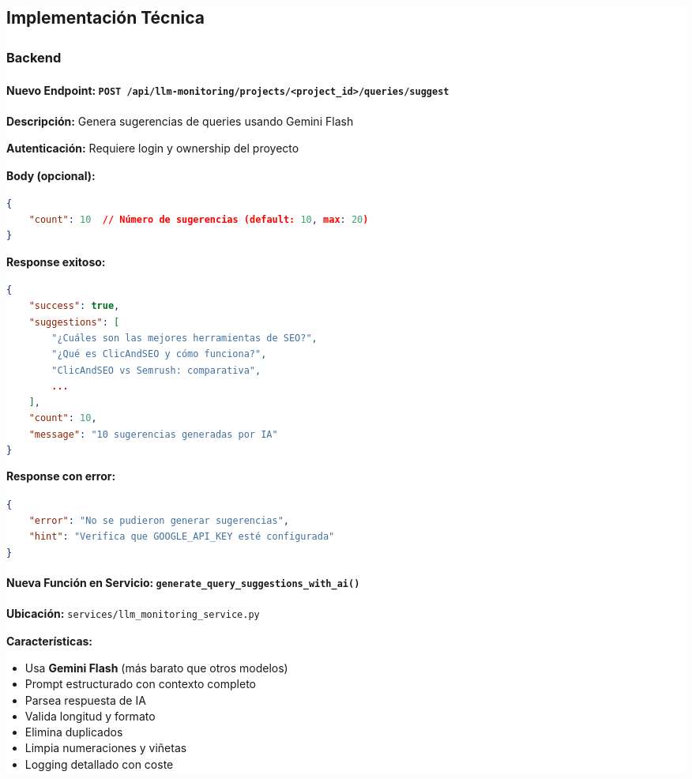 ## Implementación Técnica

### Backend

#### Nuevo Endpoint: `POST /api/llm-monitoring/projects/<project_id>/queries/suggest`

**Descripción:** Genera sugerencias de queries usando Gemini Flash

**Autenticación:** Requiere login y ownership del proyecto

**Body (opcional):**
```json
{
    "count": 10  // Número de sugerencias (default: 10, max: 20)
}
```

**Response exitoso:**
```json
{
    "success": true,
    "suggestions": [
        "¿Cuáles son las mejores herramientas de SEO?",
        "¿Qué es ClicAndSEO y cómo funciona?",
        "ClicAndSEO vs Semrush: comparativa",
        ...
    ],
    "count": 10,
    "message": "10 sugerencias generadas por IA"
}
```

**Response con error:**
```json
{
    "error": "No se pudieron generar sugerencias",
    "hint": "Verifica que GOOGLE_API_KEY esté configurada"
}
```

#### Nueva Función en Servicio: `generate_query_suggestions_with_ai()`

**Ubicación:** `services/llm_monitoring_service.py`

**Características:**
- Usa **Gemini Flash** (más barato que otros modelos)
- Prompt estructurado con contexto completo
- Parsea respuesta de IA
- Valida longitud y formato
- Elimina duplicados
- Limpia numeraciones y viñetas
- Logging detallado con coste
